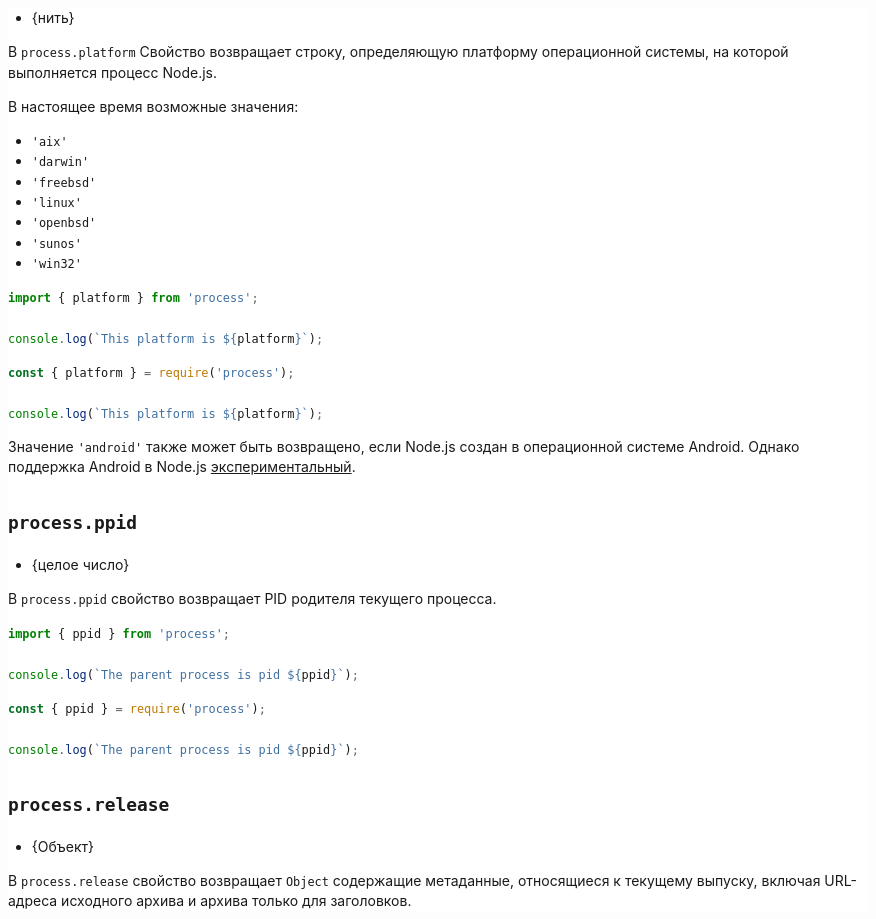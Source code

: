 - {нить}

В `process.platform` Свойство возвращает строку, определяющую платформу операционной системы, на которой выполняется процесс Node.js.

В настоящее время возможные значения:

- `'aix'`
- `'darwin'`
- `'freebsd'`
- `'linux'`
- `'openbsd'`
- `'sunos'`
- `'win32'`

```mjs
import { platform } from 'process';

console.log(`This platform is ${platform}`);
```

```cjs
const { platform } = require('process');

console.log(`This platform is ${platform}`);
```

Значение `'android'` также может быть возвращено, если Node.js создан в операционной системе Android. Однако поддержка Android в Node.js [экспериментальный](https://github.com/nodejs/node/blob/HEAD/BUILDING.md#androidandroid-based-devices-eg-firefox-os).

## `process.ppid`



- {целое число}

В `process.ppid` свойство возвращает PID родителя текущего процесса.

```mjs
import { ppid } from 'process';

console.log(`The parent process is pid ${ppid}`);
```

```cjs
const { ppid } = require('process');

console.log(`The parent process is pid ${ppid}`);
```

## `process.release`



- {Объект}

В `process.release` свойство возвращает `Object` содержащие метаданные, относящиеся к текущему выпуску, включая URL-адреса исходного архива и архива только для заголовков.
